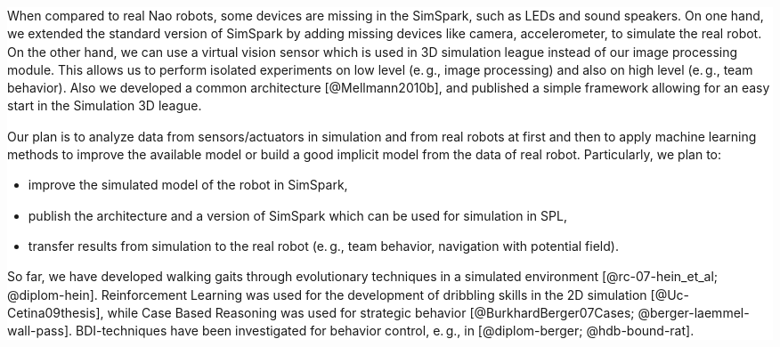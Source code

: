 When compared to real Nao robots, some devices are missing in the
SimSpark, such as LEDs and sound speakers. On one hand, we extended the
standard version of SimSpark by adding missing devices like camera,
accelerometer, to simulate the real robot. On the other hand, we can use
a virtual vision sensor which is used in 3D simulation league instead of
our image processing module. This allows us to perform isolated
experiments on low level (e. g., image processing) and also on high
level (e. g., team behavior). Also we developed a common architecture
[@Mellmann2010b], and published a simple framework allowing for an easy
start in the Simulation 3D league.

Our plan is to analyze data from sensors/actuators in simulation and
from real robots at first and then to apply machine learning methods to
improve the available model or build a good implicit model from the data
of real robot. Particularly, we plan to:

-   improve the simulated model of the robot in SimSpark,

-   publish the architecture and a version of SimSpark which can be used
    for simulation in SPL,

-   transfer results from simulation to the real robot (e. g., team
    behavior, navigation with potential field).

So far, we have developed walking gaits through evolutionary techniques
in a simulated environment [@rc-07-hein_et_al; @diplom-hein].
Reinforcement Learning was used for the development of dribbling skills
in the 2D simulation [@Uc-Cetina09thesis], while Case Based Reasoning
was used for strategic behavior
[@BurkhardBerger07Cases; @berger-laemmel-wall-pass]. BDI-techniques have
been investigated for behavior control, e. g., in
[@diplom-berger; @hdb-bound-rat].
